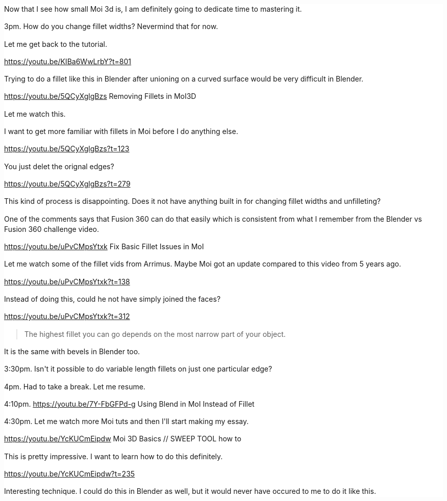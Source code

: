 Now that I see how small Moi 3d is, I am definitely going to dedicate time to mastering it.

3pm. How do you change fillet widths? Nevermind that for now.

Let me get back to the tutorial.

https://youtu.be/KIBa6WwLrbY?t=801

Trying to do a fillet like this in Blender after unioning on a curved surface would be very difficult in Blender.

https://youtu.be/5QCyXglgBzs
Removing Fillets in MoI3D

Let me watch this.

I want to get more familiar with fillets in Moi before I do anything else.

https://youtu.be/5QCyXglgBzs?t=123

You just delet the orignal edges?

https://youtu.be/5QCyXglgBzs?t=279

This kind of process is disappointing. Does it not have anything built in for changing fillet widths and unfilleting?

One of the comments says that Fusion 360 can do that easily which is consistent from what I remember from the Blender vs Fusion 360 challenge video.

https://youtu.be/uPvCMpsYtxk
Fix Basic Fillet Issues in MoI

Let me watch some of the fillet vids from Arrimus. Maybe Moi got an update compared to this video from 5 years ago.

https://youtu.be/uPvCMpsYtxk?t=138

Instead of doing this, could he not have simply joined the faces?

https://youtu.be/uPvCMpsYtxk?t=312

> The highest fillet you can go depends on the most narrow part of your object.

It is the same with bevels in Blender too.

3:30pm. Isn't it possible to do variable length fillets on just one particular edge?

4pm. Had to take a break. Let me resume.

4:10pm. https://youtu.be/7Y-FbGFPd-g
Using Blend in MoI Instead of Fillet

4:30pm. Let me watch more Moi tuts and then I'll start making my essay.

https://youtu.be/YcKUCmEipdw
Moi 3D Basics // SWEEP TOOL how to

This is pretty impressive. I want to learn how to do this definitely.

https://youtu.be/YcKUCmEipdw?t=235

Interesting technique. I could do this in Blender as well, but it would never have occured to me to do it like this.
